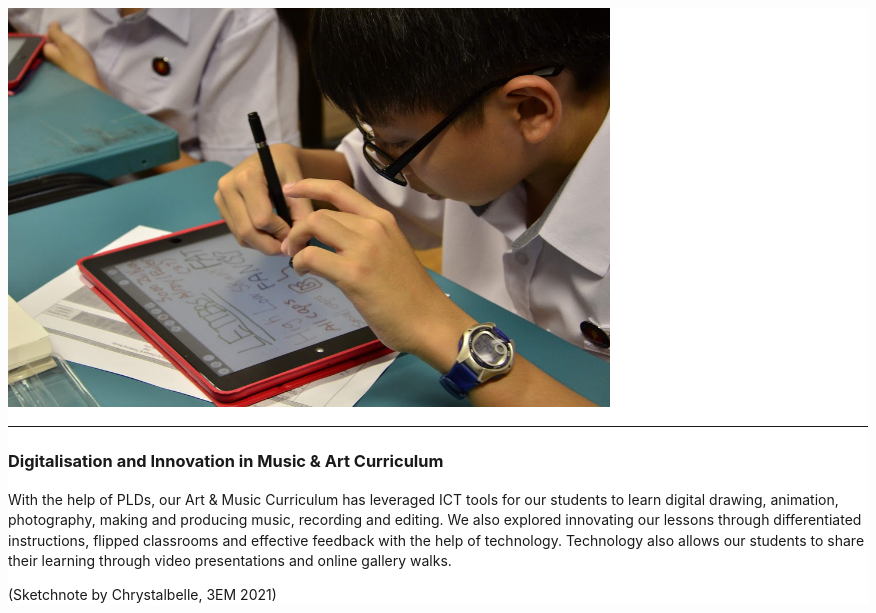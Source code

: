 <img src="images/_DSC6704.jpg" style="width:70%">
		
----

### Digitalisation and Innovation in Music &amp; Art Curriculum   

With the help of PLDs, our Art &amp; Music Curriculum has leveraged ICT tools for our students to learn digital drawing, animation, photography, making and producing music, recording and editing. We also explored innovating our lessons through differentiated instructions, flipped classrooms and effective feedback with the help of technology. Technology also allows our students to share their learning through video presentations and online gallery walks.  

(Sketchnote by Chrystalbelle, 3EM 2021)
